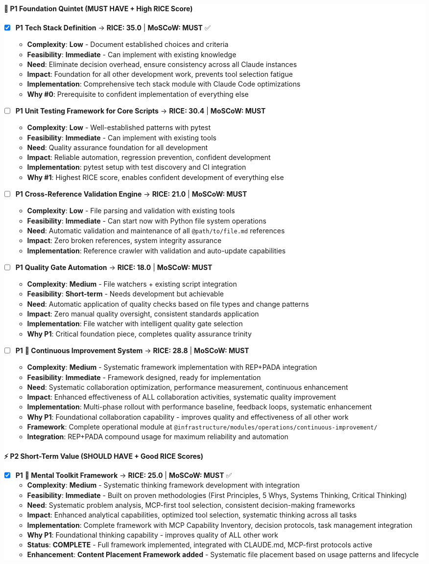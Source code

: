 #### **🚀 P1 Foundation Quintet** (MUST HAVE + High RICE Score)

- [x] **P1** **Tech Stack Definition** → **RICE: 35.0** | **MoSCoW: MUST** ✅
  - **Complexity**: **Low** - Document established choices and criteria  
  - **Feasibility**: **Immediate** - Can implement with existing knowledge
  - **Need**: Eliminate decision overhead, ensure consistency across all Claude instances
  - **Impact**: Foundation for all other development work, prevents tool selection fatigue
  - **Implementation**: Comprehensive tech stack module with Claude Code optimizations
  - **Why #0**: Prerequisite to confident implementation of everything else

- [ ] **P1** **Unit Testing Framework for Core Scripts** → **RICE: 30.4** | **MoSCoW: MUST**
  - **Complexity**: **Low** - Well-established patterns with pytest
  - **Feasibility**: **Immediate** - Can implement with existing tools
  - **Need**: Quality assurance foundation for all development
  - **Impact**: Reliable automation, regression prevention, confident development
  - **Implementation**: pytest setup with test discovery and CI integration
  - **Why #1**: Highest RICE score, enables confident development of everything else

- [ ] **P1** **Cross-Reference Validation Engine** → **RICE: 21.0** | **MoSCoW: MUST**
  - **Complexity**: **Low** - File parsing and validation with existing tools
  - **Feasibility**: **Immediate** - Can start now with Python file system operations
  - **Need**: Automatic validation and maintenance of all `@path/to/file.md` references
  - **Impact**: Zero broken references, system integrity assurance
  - **Implementation**: Reference crawler with validation and auto-update capabilities

- [ ] **P1** **Quality Gate Automation** → **RICE: 18.0** | **MoSCoW: MUST**
  - **Complexity**: **Medium** - File watchers + existing script integration
  - **Feasibility**: **Short-term** - Needs development but achievable
  - **Need**: Automatic application of quality checks based on file types and change patterns
  - **Impact**: Zero manual quality oversight, consistent standards application
  - **Implementation**: File watcher with intelligent quality gate selection
  - **Why P1**: Critical foundation piece, completes quality assurance trinity

- [ ] **P1** **🔄 Continuous Improvement System** → **RICE: 28.8** | **MoSCoW: MUST**
  - **Complexity**: **Medium** - Systematic framework implementation with REP+PADA integration
  - **Feasibility**: **Immediate** - Framework designed, ready for implementation
  - **Need**: Systematic collaboration optimization, performance measurement, continuous enhancement
  - **Impact**: Enhanced effectiveness of ALL collaboration activities, systematic quality improvement
  - **Implementation**: Multi-phase rollout with performance baseline, feedback loops, systematic enhancement
  - **Why P1**: Foundational collaboration capability - improves quality and effectiveness of all other work
  - **Framework**: Complete operational module at `@infrastructure/modules/operations/continuous-improvement/`
  - **Integration**: REP+PADA compound usage for maximum reliability and automation

#### **⚡ P2 Short-Term Value** (SHOULD HAVE + Good RICE Scores)

- [x] **P1** **🧠 Mental Toolkit Framework** → **RICE: 25.0** | **MoSCoW: MUST** ✅
  - **Complexity**: **Medium** - Systematic thinking framework development with integration
  - **Feasibility**: **Immediate** - Built on proven methodologies (First Principles, 5 Whys, Systems Thinking, Critical Thinking)
  - **Need**: Systematic problem analysis, MCP-first tool selection, consistent decision-making frameworks
  - **Impact**: Enhanced analytical capabilities, optimized tool selection, systematic thinking across all tasks
  - **Implementation**: Complete framework with MCP Capability Inventory, decision protocols, task management integration
  - **Why P1**: Foundational thinking capability - improves quality of ALL other work
  - **Status**: **COMPLETE** - Full framework implemented, integrated with CLAUDE.md, MCP-first protocols active
  - **Enhancement**: **Content Placement Framework added** - Systematic file placement based on usage patterns and lifecycle